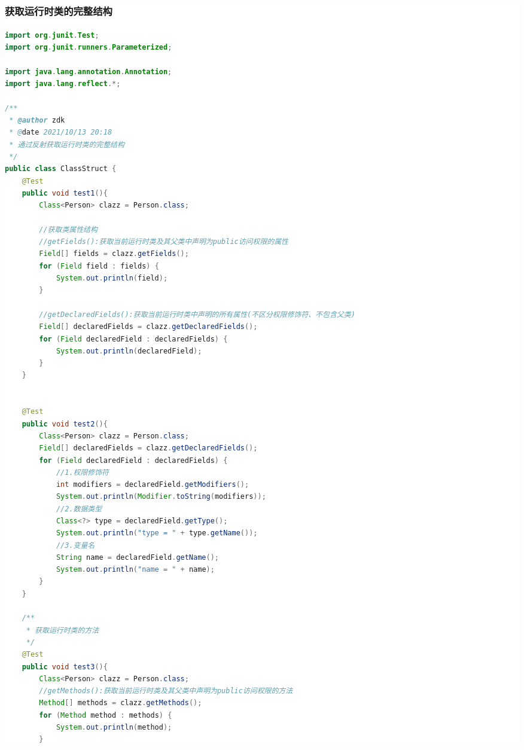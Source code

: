 

### 获取运行时类的完整结构

```java
import org.junit.Test;
import org.junit.runners.Parameterized;

import java.lang.annotation.Annotation;
import java.lang.reflect.*;

/**
 * @author zdk
 * @date 2021/10/13 20:18
 * 通过反射获取运行时类的完整结构
 */
public class ClassStruct {
    @Test
    public void test1(){
        Class<Person> clazz = Person.class;

        //获取类属性结构
        //getFields():获取当前运行时类及其父类中声明为public访问权限的属性
        Field[] fields = clazz.getFields();
        for (Field field : fields) {
            System.out.println(field);
        }

        //getDeclaredFields():获取当前运行时类中声明的所有属性(不区分权限修饰符、不包含父类)
        Field[] declaredFields = clazz.getDeclaredFields();
        for (Field declaredField : declaredFields) {
            System.out.println(declaredField);
        }
    }


    @Test
    public void test2(){
        Class<Person> clazz = Person.class;
        Field[] declaredFields = clazz.getDeclaredFields();
        for (Field declaredField : declaredFields) {
            //1.权限修饰符
            int modifiers = declaredField.getModifiers();
            System.out.println(Modifier.toString(modifiers));
            //2.数据类型
            Class<?> type = declaredField.getType();
            System.out.println("type = " + type.getName());
            //3.变量名
            String name = declaredField.getName();
            System.out.println("name = " + name);
        }
    }

    /**
     * 获取运行时类的方法
     */
    @Test
    public void test3(){
        Class<Person> clazz = Person.class;
        //getMethods():获取当前运行时类及其父类中声明为public访问权限的方法
        Method[] methods = clazz.getMethods();
        for (Method method : methods) {
            System.out.println(method);
        }
```